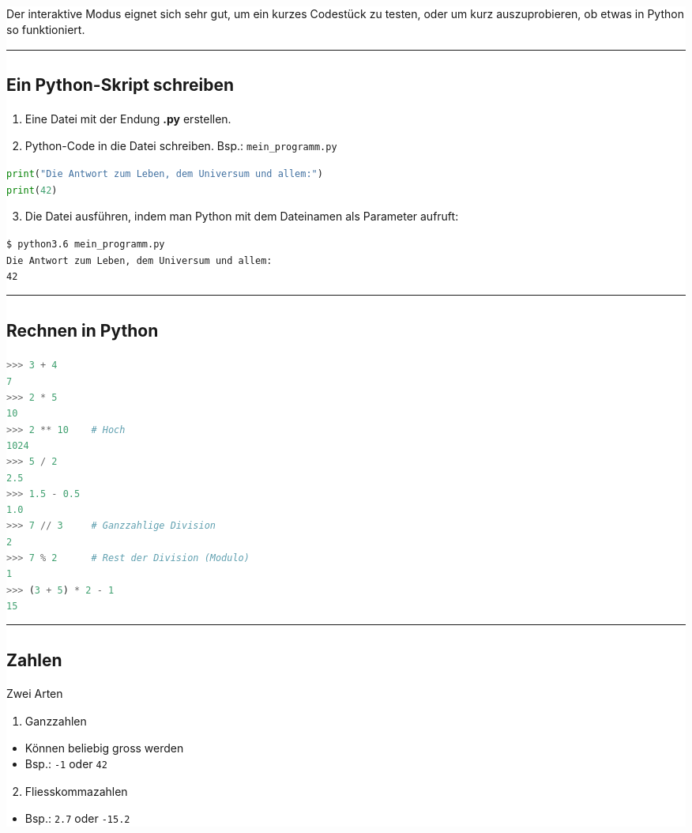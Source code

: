 Der interaktive Modus eignet sich sehr gut, um ein kurzes Codestück zu testen, oder um kurz auszuprobieren, ob etwas in Python so funktioniert.

---
## Ein Python-Skript schreiben


1. Eine Datei mit der Endung **.py** erstellen.

2. Python-Code in die Datei schreiben. Bsp.: `mein_programm.py`
```python
print("Die Antwort zum Leben, dem Universum und allem:")
print(42)
```
3. Die Datei ausführen, indem man Python mit dem Dateinamen als Parameter aufruft:
```bash
$ python3.6 mein_programm.py
Die Antwort zum Leben, dem Universum und allem:
42
```
---
## Rechnen in Python

```python
>>> 3 + 4
7
>>> 2 * 5
10
>>> 2 ** 10    # Hoch
1024
>>> 5 / 2
2.5
>>> 1.5 - 0.5
1.0
>>> 7 // 3     # Ganzzahlige Division
2
>>> 7 % 2      # Rest der Division (Modulo)
1
>>> (3 + 5) * 2 - 1
15
```
---
## Zahlen

Zwei Arten

1. Ganzzahlen
  * Können beliebig gross werden
  * Bsp.: `-1` oder `42`

2. Fliesskommazahlen
  * Bsp.: `2.7` oder `-15.2`

